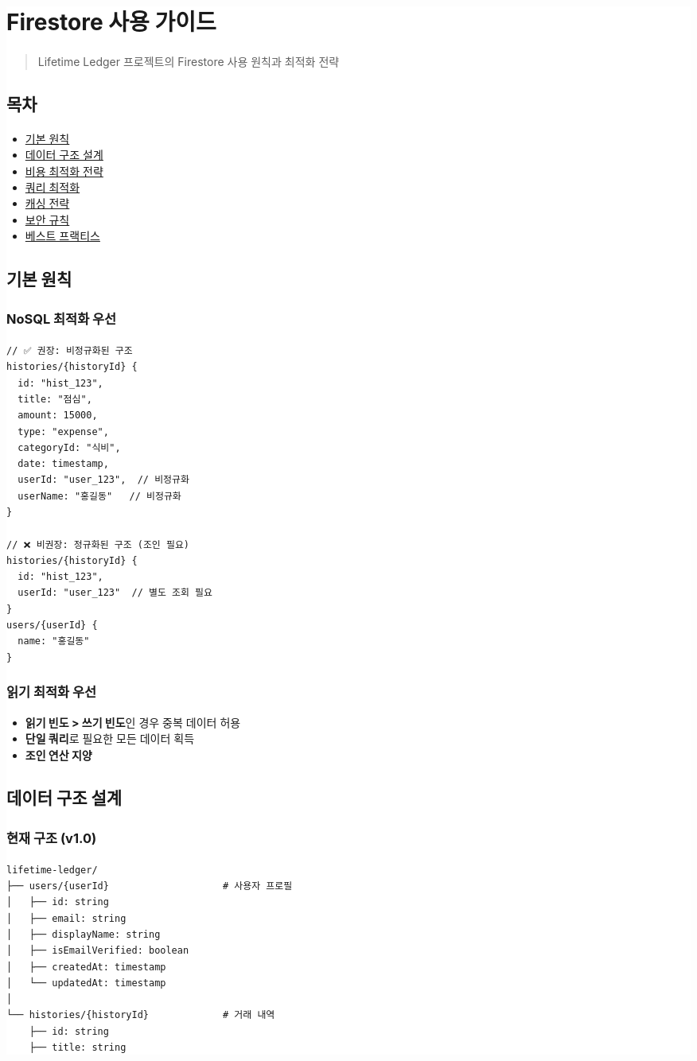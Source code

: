 # Firestore 사용 가이드

> Lifetime Ledger 프로젝트의 Firestore 사용 원칙과 최적화 전략

## 목차
- [기본 원칙](#기본-원칙)
- [데이터 구조 설계](#데이터-구조-설계)
- [비용 최적화 전략](#비용-최적화-전략)
- [쿼리 최적화](#쿼리-최적화)
- [캐싱 전략](#캐싱-전략)
- [보안 규칙](#보안-규칙)
- [베스트 프랙티스](#베스트-프랙티스)

## 기본 원칙

### NoSQL 최적화 우선
```firestore
// ✅ 권장: 비정규화된 구조
histories/{historyId} {
  id: "hist_123",
  title: "점심",
  amount: 15000,
  type: "expense",
  categoryId: "식비",
  date: timestamp,
  userId: "user_123",  // 비정규화
  userName: "홍길동"   // 비정규화
}

// ❌ 비권장: 정규화된 구조 (조인 필요)
histories/{historyId} {
  id: "hist_123",
  userId: "user_123"  // 별도 조회 필요
}
users/{userId} {
  name: "홍길동"
}
```

### 읽기 최적화 우선
- **읽기 빈도 > 쓰기 빈도**인 경우 중복 데이터 허용
- **단일 쿼리**로 필요한 모든 데이터 획득
- **조인 연산 지양**

## 데이터 구조 설계

### 현재 구조 (v1.0)
```firestore
lifetime-ledger/
├── users/{userId}                    # 사용자 프로필
│   ├── id: string
│   ├── email: string
│   ├── displayName: string
│   ├── isEmailVerified: boolean
│   ├── createdAt: timestamp
│   └── updatedAt: timestamp
│
└── histories/{historyId}             # 거래 내역
    ├── id: string
    ├── title: string
```
